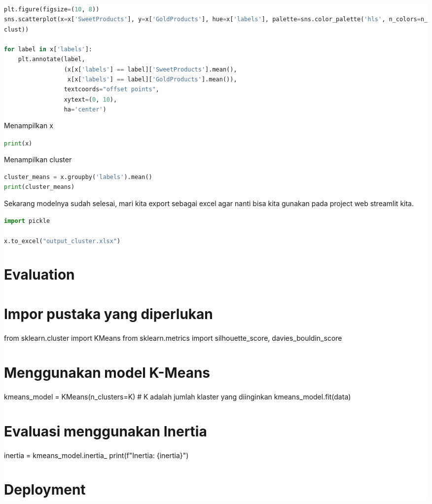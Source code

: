 ```python
plt.figure(figsize=(10, 8))
sns.scatterplot(x=x['SweetProducts'], y=x['GoldProducts'], hue=x['labels'], palette=sns.color_palette('hls', n_colors=n_clust))

for label in x['labels']:
    plt.annotate(label,
                 (x[x['labels'] == label]['SweetProducts'].mean(),
                  x[x['labels'] == label]['GoldProducts'].mean()),
                 textcoords="offset points",
                 xytext=(0, 10),
                 ha='center')
```
Menampilkan x

```python
print(x)
```
Menampilkan cluster 
```python
cluster_means = x.groupby('labels').mean()
print(cluster_means)
```
Sekarang modelnya sudah selesai, mari kita export sebagai excel agar nanti bisa kita gunakan pada project web streamlit kita.

```python
import pickle

x.to_excel("output_cluster.xlsx")
```

# Evaluation

# Impor pustaka yang diperlukan

from sklearn.cluster import KMeans
from sklearn.metrics import silhouette_score, davies_bouldin_score

# Menggunakan model K-Means

kmeans_model = KMeans(n_clusters=K)  # K adalah jumlah klaster yang diinginkan
kmeans_model.fit(data)

# Evaluasi menggunakan Inertia
inertia = kmeans_model.inertia_
print(f"Inertia: {inertia}")

# Deployment
